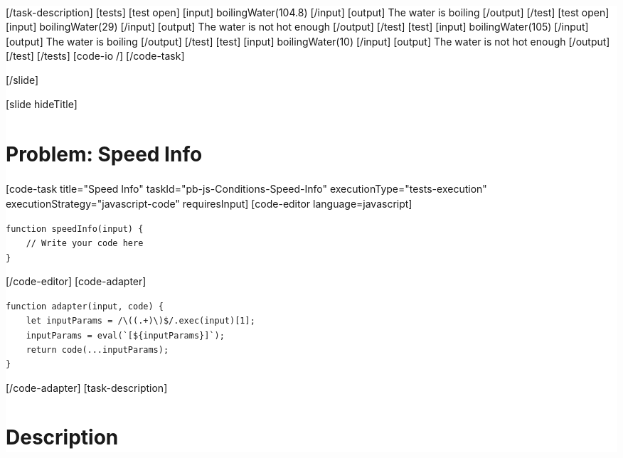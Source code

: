 [/task-description]
[tests]
[test open]
[input]
boilingWater(104.8)
[/input]
[output]
The water is boiling
[/output]
[/test]
[test open]
[input]
boilingWater(29)
[/input]
[output]
The water is not hot enough
[/output]
[/test]
[test]
[input]
boilingWater(105)
[/input]
[output]
The water is boiling
[/output]
[/test]
[test]
[input]
boilingWater(10)
[/input]
[output]
The water is not hot enough
[/output]
[/test]
[/tests]
[code-io /]
[/code-task]

[/slide]

[slide hideTitle]
# Problem: Speed Info
[code-task title="Speed Info" taskId="pb-js-Conditions-Speed-Info" executionType="tests-execution" executionStrategy="javascript-code" requiresInput]
[code-editor language=javascript]
```
function speedInfo(input) {
    // Write your code here
}
```
[/code-editor]
[code-adapter]
```
function adapter(input, code) {
    let inputParams = /\((.+)\)$/.exec(input)[1];
    inputParams = eval(`[${inputParams}]`);
    return code(...inputParams);
}
```
[/code-adapter]
[task-description]
# Description